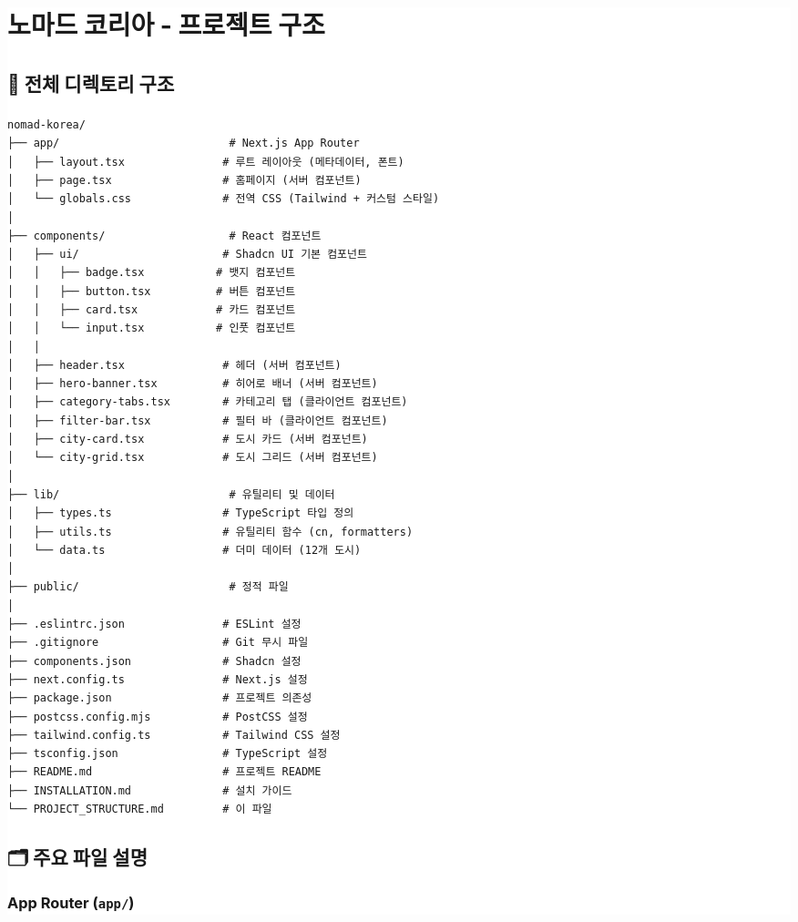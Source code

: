 # 노마드 코리아 - 프로젝트 구조

## 📁 전체 디렉토리 구조

```
nomad-korea/
├── app/                          # Next.js App Router
│   ├── layout.tsx               # 루트 레이아웃 (메타데이터, 폰트)
│   ├── page.tsx                 # 홈페이지 (서버 컴포넌트)
│   └── globals.css              # 전역 CSS (Tailwind + 커스텀 스타일)
│
├── components/                   # React 컴포넌트
│   ├── ui/                      # Shadcn UI 기본 컴포넌트
│   │   ├── badge.tsx           # 뱃지 컴포넌트
│   │   ├── button.tsx          # 버튼 컴포넌트
│   │   ├── card.tsx            # 카드 컴포넌트
│   │   └── input.tsx           # 인풋 컴포넌트
│   │
│   ├── header.tsx               # 헤더 (서버 컴포넌트)
│   ├── hero-banner.tsx          # 히어로 배너 (서버 컴포넌트)
│   ├── category-tabs.tsx        # 카테고리 탭 (클라이언트 컴포넌트)
│   ├── filter-bar.tsx           # 필터 바 (클라이언트 컴포넌트)
│   ├── city-card.tsx            # 도시 카드 (서버 컴포넌트)
│   └── city-grid.tsx            # 도시 그리드 (서버 컴포넌트)
│
├── lib/                          # 유틸리티 및 데이터
│   ├── types.ts                 # TypeScript 타입 정의
│   ├── utils.ts                 # 유틸리티 함수 (cn, formatters)
│   └── data.ts                  # 더미 데이터 (12개 도시)
│
├── public/                       # 정적 파일
│
├── .eslintrc.json               # ESLint 설정
├── .gitignore                   # Git 무시 파일
├── components.json              # Shadcn 설정
├── next.config.ts               # Next.js 설정
├── package.json                 # 프로젝트 의존성
├── postcss.config.mjs           # PostCSS 설정
├── tailwind.config.ts           # Tailwind CSS 설정
├── tsconfig.json                # TypeScript 설정
├── README.md                    # 프로젝트 README
├── INSTALLATION.md              # 설치 가이드
└── PROJECT_STRUCTURE.md         # 이 파일
```

## 🗂️ 주요 파일 설명

### App Router (`app/`)
